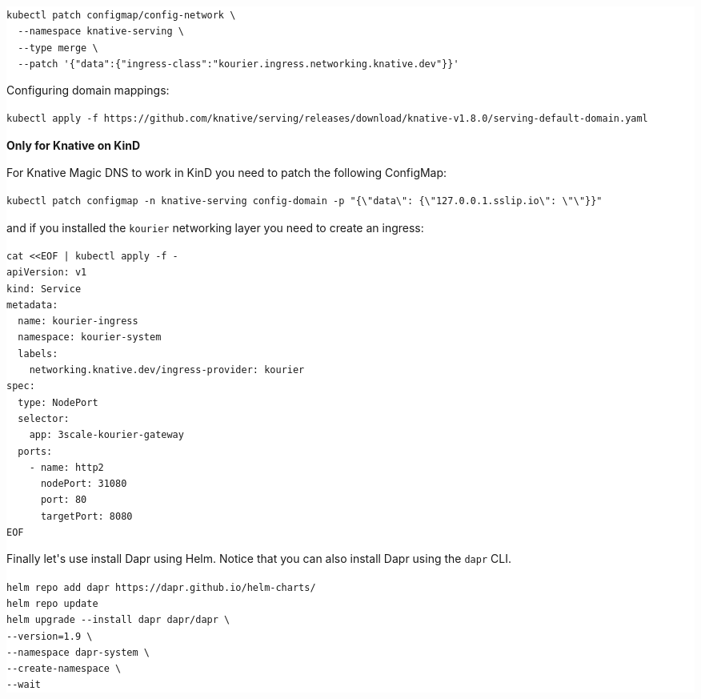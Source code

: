 ```
kubectl patch configmap/config-network \
  --namespace knative-serving \
  --type merge \
  --patch '{"data":{"ingress-class":"kourier.ingress.networking.knative.dev"}}'

```

Configuring domain mappings: 

```
kubectl apply -f https://github.com/knative/serving/releases/download/knative-v1.8.0/serving-default-domain.yaml

```

**Only for Knative on KinD** 

For Knative Magic DNS to work in KinD you need to patch the following ConfigMap:

```
kubectl patch configmap -n knative-serving config-domain -p "{\"data\": {\"127.0.0.1.sslip.io\": \"\"}}"
```

and if you installed the `kourier` networking layer you need to create an ingress:

```
cat <<EOF | kubectl apply -f -
apiVersion: v1
kind: Service
metadata:
  name: kourier-ingress
  namespace: kourier-system
  labels:
    networking.knative.dev/ingress-provider: kourier
spec:
  type: NodePort
  selector:
    app: 3scale-kourier-gateway
  ports:
    - name: http2
      nodePort: 31080
      port: 80
      targetPort: 8080
EOF
```

Finally let's use install Dapr using Helm. Notice that you can also install Dapr using the `dapr` CLI.

```
helm repo add dapr https://dapr.github.io/helm-charts/
helm repo update
helm upgrade --install dapr dapr/dapr \
--version=1.9 \
--namespace dapr-system \
--create-namespace \
--wait
```
